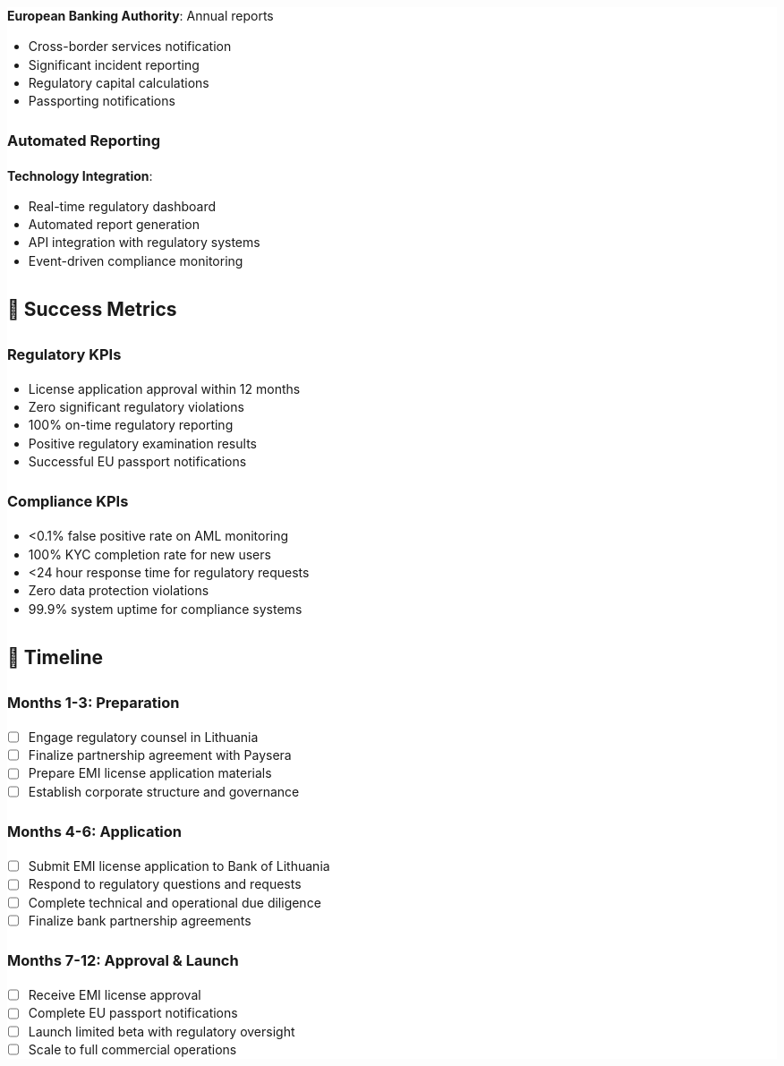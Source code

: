 **European Banking Authority**: Annual reports
- Cross-border services notification
- Significant incident reporting
- Regulatory capital calculations
- Passporting notifications

### Automated Reporting
**Technology Integration**: 
- Real-time regulatory dashboard
- Automated report generation
- API integration with regulatory systems
- Event-driven compliance monitoring

## 🎯 Success Metrics

### Regulatory KPIs
- License application approval within 12 months
- Zero significant regulatory violations
- 100% on-time regulatory reporting
- Positive regulatory examination results
- Successful EU passport notifications

### Compliance KPIs
- <0.1% false positive rate on AML monitoring
- 100% KYC completion rate for new users
- <24 hour response time for regulatory requests
- Zero data protection violations
- 99.9% system uptime for compliance systems

## 🚀 Timeline

### Months 1-3: Preparation
- [ ] Engage regulatory counsel in Lithuania
- [ ] Finalize partnership agreement with Paysera
- [ ] Prepare EMI license application materials
- [ ] Establish corporate structure and governance

### Months 4-6: Application
- [ ] Submit EMI license application to Bank of Lithuania
- [ ] Respond to regulatory questions and requests
- [ ] Complete technical and operational due diligence
- [ ] Finalize bank partnership agreements

### Months 7-12: Approval & Launch
- [ ] Receive EMI license approval
- [ ] Complete EU passport notifications
- [ ] Launch limited beta with regulatory oversight
- [ ] Scale to full commercial operations
